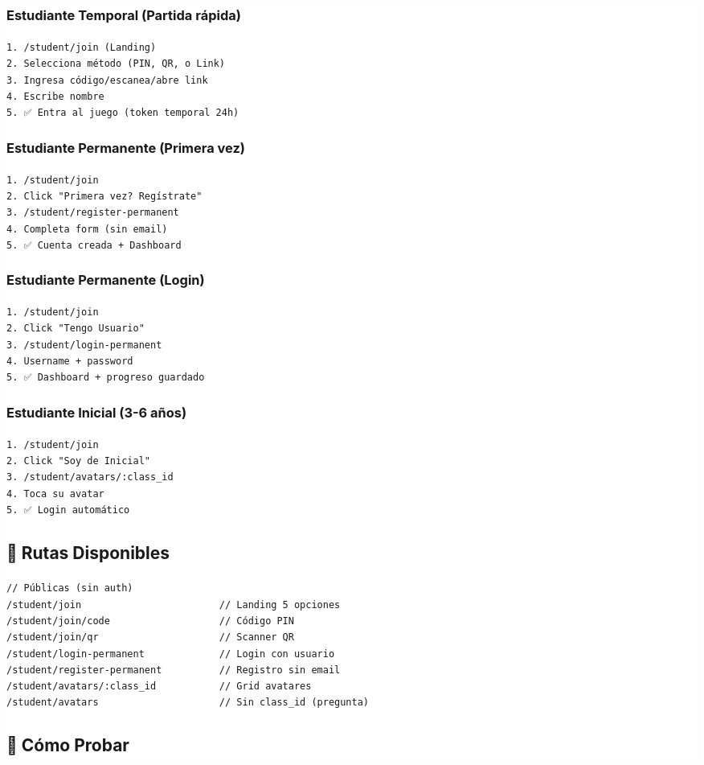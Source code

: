 ### **Estudiante Temporal (Partida rápida)**
```
1. /student/join (Landing)
2. Selecciona método (PIN, QR, o Link)
3. Ingresa código/escanea/abre link
4. Escribe nombre
5. ✅ Entra al juego (token temporal 24h)
```

### **Estudiante Permanente (Primera vez)**
```
1. /student/join
2. Click "Primera vez? Regístrate"
3. /student/register-permanent
4. Completa form (sin email)
5. ✅ Cuenta creada + Dashboard
```

### **Estudiante Permanente (Login)**
```
1. /student/join
2. Click "Tengo Usuario"
3. /student/login-permanent
4. Username + password
5. ✅ Dashboard + progreso guardado
```

### **Estudiante Inicial (3-6 años)**
```
1. /student/join
2. Click "Soy de Inicial"
3. /student/avatars/:class_id
4. Toca su avatar
5. ✅ Login automático
```

## 📍 Rutas Disponibles

```tsx
// Públicas (sin auth)
/student/join                        // Landing 5 opciones
/student/join/code                   // Código PIN
/student/join/qr                     // Scanner QR
/student/login-permanent             // Login con usuario
/student/register-permanent          // Registro sin email
/student/avatars/:class_id           // Grid avatares
/student/avatars                     // Sin class_id (pregunta)
```

## 🧪 Cómo Probar
